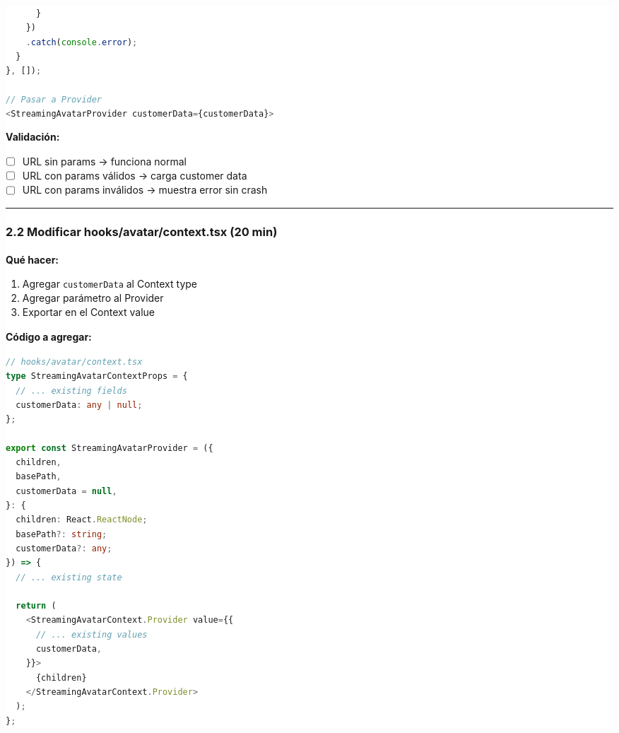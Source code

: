 ```typescript
      }
    })
    .catch(console.error);
  }
}, []);

// Pasar a Provider
<StreamingAvatarProvider customerData={customerData}>
```

**Validación:**
- [ ] URL sin params → funciona normal
- [ ] URL con params válidos → carga customer data
- [ ] URL con params inválidos → muestra error sin crash

---

### 2.2 Modificar hooks/avatar/context.tsx (20 min)

**Qué hacer:**
1. Agregar `customerData` al Context type
2. Agregar parámetro al Provider
3. Exportar en el Context value

**Código a agregar:**
```typescript
// hooks/avatar/context.tsx
type StreamingAvatarContextProps = {
  // ... existing fields
  customerData: any | null;
};

export const StreamingAvatarProvider = ({
  children,
  basePath,
  customerData = null,
}: {
  children: React.ReactNode;
  basePath?: string;
  customerData?: any;
}) => {
  // ... existing state

  return (
    <StreamingAvatarContext.Provider value={{
      // ... existing values
      customerData,
    }}>
      {children}
    </StreamingAvatarContext.Provider>
  );
};
```
